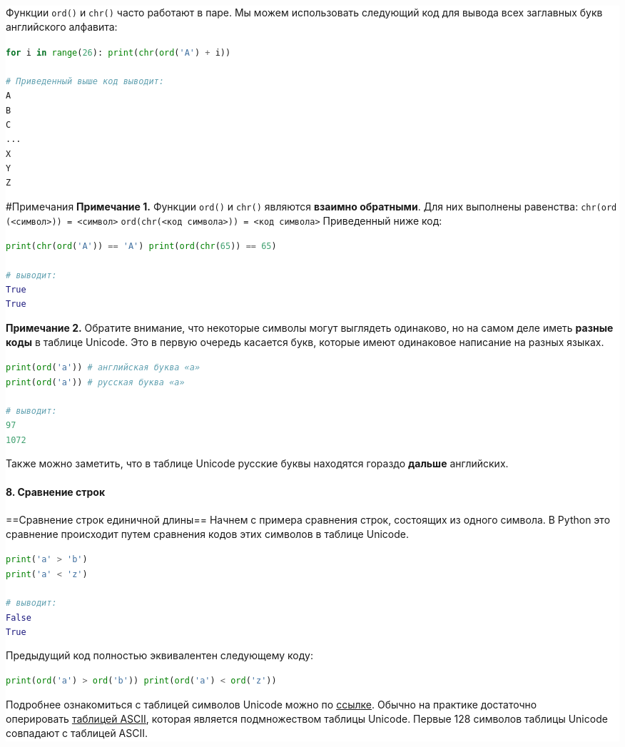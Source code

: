 Функции `ord()` и `chr()` часто работают в паре. Мы можем использовать следующий код для вывода всех заглавных букв английского алфавита:
```python
for i in range(26): print(chr(ord('A') + i))

# Приведенный выше код выводит:
A 
B 
C 
...
X 
Y 
Z
```

#Примечания
**Примечание 1.** Функции `ord()` и `chr()` являются **взаимно обратными**. Для них выполнены равенства:
`chr(ord(<символ>)) = <символ>`
`ord(chr(<код символа>)) = <код символа>`
Приведенный ниже код:
```python
print(chr(ord('A')) == 'A') print(ord(chr(65)) == 65)

# выводит:
True 
True
```

**Примечание 2.** Обратите внимание, что некоторые символы могут выглядеть одинаково, но на самом деле иметь **разные коды** в таблице Unicode. Это в первую очередь касается букв, которые имеют одинаковое написание на разных языках.
```python
print(ord('a')) # английская буква «a» 
print(ord('а')) # русская буква «а»

# выводит:
97 
1072
```
Также можно заметить, что в таблице Unicode русские буквы находятся гораздо **дальше**
английских.

#### 8. Сравнение строк

==Сравнение строк единичной длины==
Начнем с примера сравнения строк, состоящих из одного символа. В Python это сравнение происходит путем сравнения кодов этих символов в таблице Unicode.
```python
print('a' > 'b') 
print('a' < 'z')

# выводит:
False 
True
```
Предыдущий код полностью эквивалентен следующему коду:
```python
print(ord('a') > ord('b')) print(ord('a') < ord('z'))
```
Подробнее ознакомиться с таблицей символов Unicode можно по [ссылке](https://symbl.cc/en/unicode-table/). Обычно на практике достаточно оперировать [таблицей ASCII](https://www.asciitable.com/), которая является подмножеством таблицы Unicode. Первые 128 символов таблицы Unicode совпадают с таблицей ASCII.
